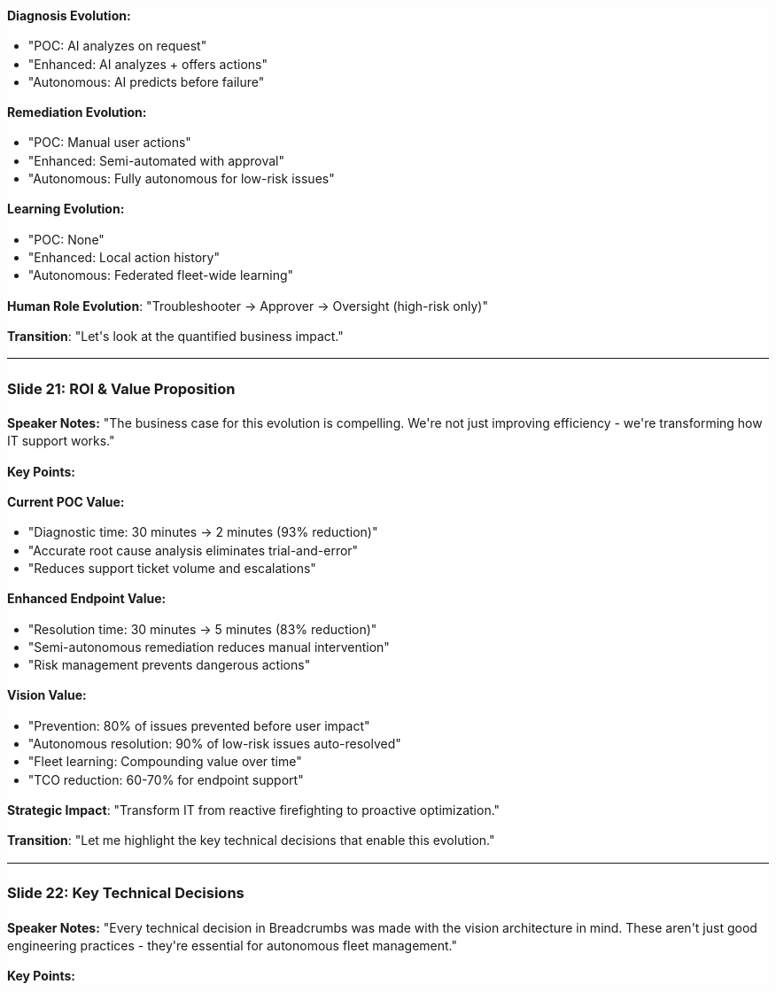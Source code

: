 **Diagnosis Evolution:**
- "POC: AI analyzes on request"
- "Enhanced: AI analyzes + offers actions"
- "Autonomous: AI predicts before failure"

**Remediation Evolution:**
- "POC: Manual user actions"
- "Enhanced: Semi-automated with approval"
- "Autonomous: Fully autonomous for low-risk issues"

**Learning Evolution:**
- "POC: None"
- "Enhanced: Local action history"
- "Autonomous: Federated fleet-wide learning"

**Human Role Evolution**: "Troubleshooter → Approver → Oversight (high-risk only)"

**Transition**: "Let's look at the quantified business impact."

---

### Slide 21: ROI & Value Proposition
**Speaker Notes:**
"The business case for this evolution is compelling. We're not just improving efficiency - we're transforming how IT support works."

**Key Points:**

**Current POC Value:**
- "Diagnostic time: 30 minutes → 2 minutes (93% reduction)"
- "Accurate root cause analysis eliminates trial-and-error"
- "Reduces support ticket volume and escalations"

**Enhanced Endpoint Value:**
- "Resolution time: 30 minutes → 5 minutes (83% reduction)"
- "Semi-autonomous remediation reduces manual intervention"
- "Risk management prevents dangerous actions"

**Vision Value:**
- "Prevention: 80% of issues prevented before user impact"
- "Autonomous resolution: 90% of low-risk issues auto-resolved"
- "Fleet learning: Compounding value over time"
- "TCO reduction: 60-70% for endpoint support"

**Strategic Impact**: "Transform IT from reactive firefighting to proactive optimization."

**Transition**: "Let me highlight the key technical decisions that enable this evolution."

---

### Slide 22: Key Technical Decisions
**Speaker Notes:**
"Every technical decision in Breadcrumbs was made with the vision architecture in mind. These aren't just good engineering practices - they're essential for autonomous fleet management."

**Key Points:**
